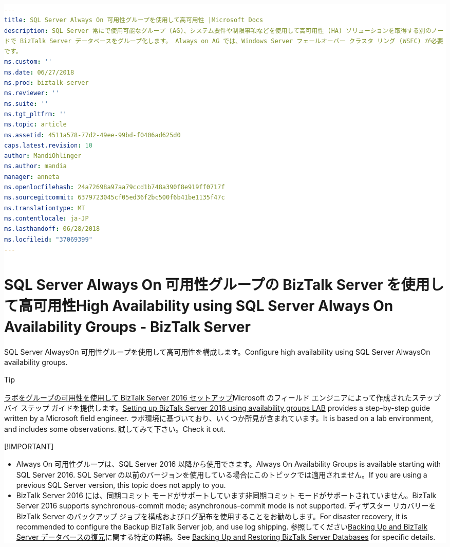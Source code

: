 ```yaml
---
title: SQL Server Always On 可用性グループを使用して高可用性 |Microsoft Docs
description: SQL Server 常にで使用可能なグループ (AG)、システム要件や制限事項などを使用して高可用性 (HA) ソリューションを取得する別のノードで BizTalk Server データベースをグループ化します。 Always on AG では、Windows Server フェールオーバー クラスタ リング (WSFC) が必要です。
ms.custom: ''
ms.date: 06/27/2018
ms.prod: biztalk-server
ms.reviewer: ''
ms.suite: ''
ms.tgt_pltfrm: ''
ms.topic: article
ms.assetid: 4511a578-77d2-49ee-99bd-f0406ad625d0
caps.latest.revision: 10
author: MandiOhlinger
ms.author: mandia
manager: anneta
ms.openlocfilehash: 24a72698a97aa79ccd1b748a390f8e919ff0717f
ms.sourcegitcommit: 6379723045cf05ed36f2bc500f6b41be1135f47c
ms.translationtype: MT
ms.contentlocale: ja-JP
ms.lasthandoff: 06/28/2018
ms.locfileid: "37069399"
---
```

# <a name="high-availability-using-sql-server-always-on-availability-groups---biztalk-server"></a><span data-ttu-id="c6597-104">SQL Server Always On 可用性グループの BizTalk Server を使用して高可用性</span><span class="sxs-lookup"><span data-stu-id="c6597-104">High Availability using SQL Server Always On Availability Groups - BizTalk Server</span></span>
<span data-ttu-id="c6597-105">SQL Server AlwaysOn 可用性グループを使用して高可用性を構成します。</span><span class="sxs-lookup"><span data-stu-id="c6597-105">Configure high availability using SQL Server AlwaysOn availability groups.</span></span>

> [!TIP]
> <span data-ttu-id="c6597-106">[ラボをグループの可用性を使用して BizTalk Server 2016 セットアップ](https://skastberg.wordpress.com/2017/02/22/setting-up-my-biztalk-server-2016-using-availability-groups-lab/)Microsoft のフィールド エンジニアによって作成されたステップ バイ ステップ ガイドを提供します。</span><span class="sxs-lookup"><span data-stu-id="c6597-106">[Setting up BizTalk Server 2016 using availability groups LAB](https://skastberg.wordpress.com/2017/02/22/setting-up-my-biztalk-server-2016-using-availability-groups-lab/) provides a step-by-step guide written by a Microsoft field engineer.</span></span> <span data-ttu-id="c6597-107">ラボ環境に基づいており、いくつか所見が含まれています。</span><span class="sxs-lookup"><span data-stu-id="c6597-107">It is based on a lab environment, and includes some observations.</span></span> <span data-ttu-id="c6597-108">試してみて下さい。</span><span class="sxs-lookup"><span data-stu-id="c6597-108">Check it out.</span></span>  
> 
> [!IMPORTANT]
> * <span data-ttu-id="c6597-109">Always On 可用性グループは、SQL Server 2016 以降から使用できます。</span><span class="sxs-lookup"><span data-stu-id="c6597-109">Always On Availability Groups is available starting with SQL Server 2016.</span></span> <span data-ttu-id="c6597-110">SQL Server の以前のバージョンを使用している場合にこのトピックでは適用されません。</span><span class="sxs-lookup"><span data-stu-id="c6597-110">If you are using a previous SQL Server version, this topic does not apply to you.</span></span> 
> * <span data-ttu-id="c6597-111">BizTalk Server 2016 には、同期コミット モードがサポートしています非同期コミット モードがサポートされていません。</span><span class="sxs-lookup"><span data-stu-id="c6597-111">BizTalk Server 2016 supports synchronous-commit mode; asynchronous-commit mode is not supported.</span></span> <span data-ttu-id="c6597-112">ディザスター リカバリーを BizTalk Server のバックアップ ジョブを構成およびログ配布を使用することをお勧めします。</span><span class="sxs-lookup"><span data-stu-id="c6597-112">For disaster recovery, it is recommended to configure the Backup BizTalk Server job, and use log shipping.</span></span> <span data-ttu-id="c6597-113">参照してください[Backing Up and BizTalk Server データベースの復元](../core/backing-up-and-restoring-biztalk-server-databases.md)に関する特定の詳細。</span><span class="sxs-lookup"><span data-stu-id="c6597-113">See [Backing Up and Restoring BizTalk Server Databases](../core/backing-up-and-restoring-biztalk-server-databases.md) for specific details.</span></span>